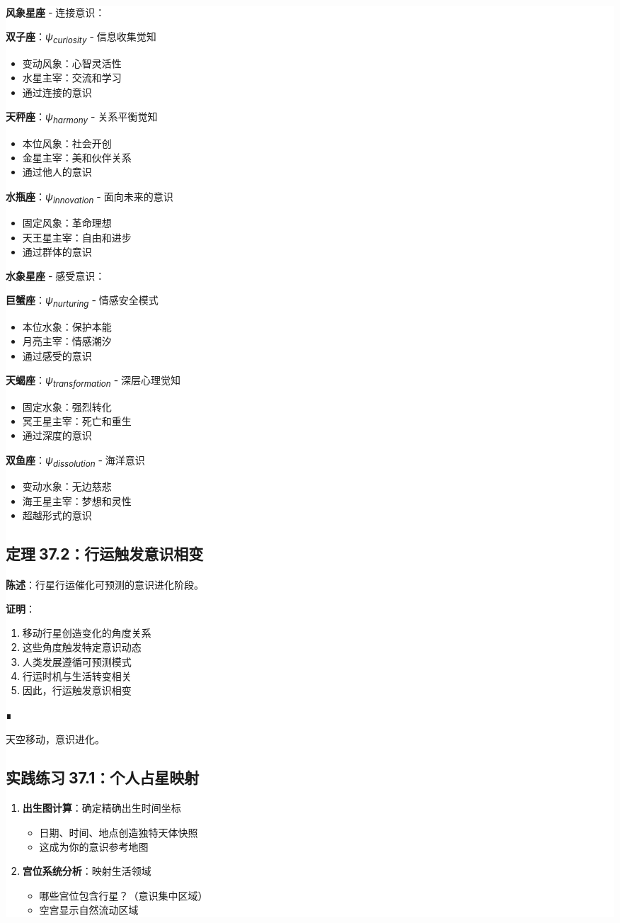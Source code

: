 **风象星座** - 连接意识：

**双子座**：$\psi_{curiosity}$ - 信息收集觉知
- 变动风象：心智灵活性
- 水星主宰：交流和学习
- 通过连接的意识

**天秤座**：$\psi_{harmony}$ - 关系平衡觉知
- 本位风象：社会开创
- 金星主宰：美和伙伴关系
- 通过他人的意识

**水瓶座**：$\psi_{innovation}$ - 面向未来的意识
- 固定风象：革命理想
- 天王星主宰：自由和进步
- 通过群体的意识

**水象星座** - 感受意识：

**巨蟹座**：$\psi_{nurturing}$ - 情感安全模式
- 本位水象：保护本能
- 月亮主宰：情感潮汐
- 通过感受的意识

**天蝎座**：$\psi_{transformation}$ - 深层心理觉知
- 固定水象：强烈转化
- 冥王星主宰：死亡和重生
- 通过深度的意识

**双鱼座**：$\psi_{dissolution}$ - 海洋意识
- 变动水象：无边慈悲
- 海王星主宰：梦想和灵性
- 超越形式的意识

## 定理 37.2：行运触发意识相变

**陈述**：行星行运催化可预测的意识进化阶段。

**证明**：
1. 移动行星创造变化的角度关系
2. 这些角度触发特定意识动态
3. 人类发展遵循可预测模式
4. 行运时机与生活转变相关
5. 因此，行运触发意识相变

∎

天空移动，意识进化。

## 实践练习 37.1：个人占星映射

1. **出生图计算**：确定精确出生时间坐标
   - 日期、时间、地点创造独特天体快照
   - 这成为你的意识参考地图

2. **宫位系统分析**：映射生活领域
   - 哪些宫位包含行星？（意识集中区域）
   - 空宫显示自然流动区域

